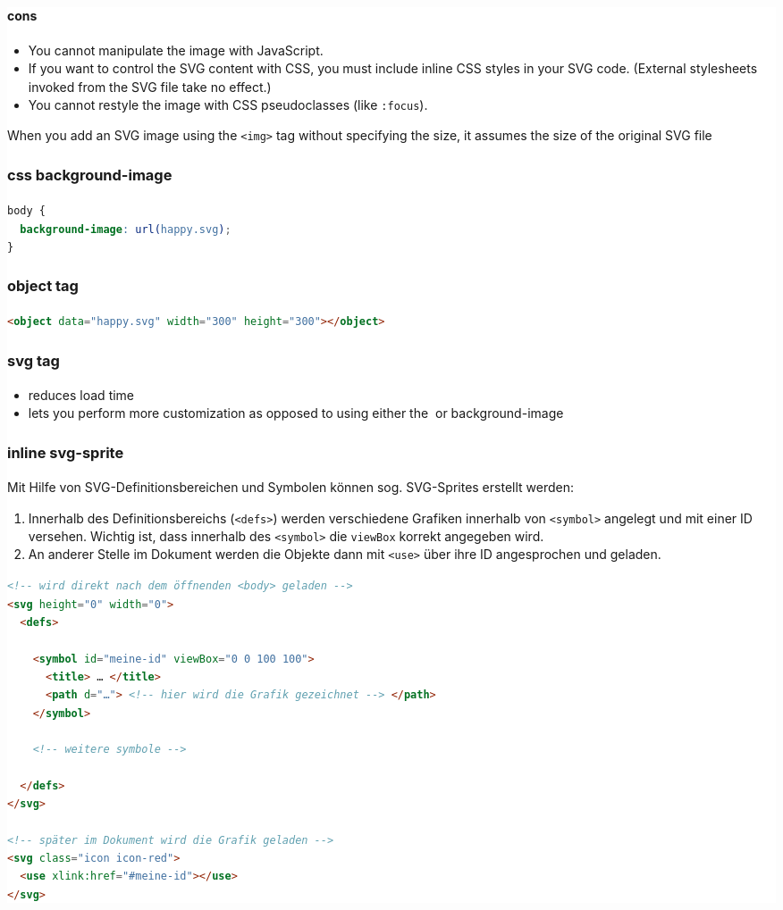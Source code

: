 #### cons

- You cannot manipulate the image with JavaScript.
- If you want to control the SVG content with CSS, you must include  inline CSS styles in your SVG code. (External stylesheets invoked from  the SVG file take no effect.)
- You cannot restyle the image with CSS pseudoclasses (like `:focus`).

When you add an SVG image using the `<img>` tag without specifying the size, it assumes the size of the original SVG file

### css background-image

```css
body {
  background-image: url(happy.svg);
}
```

### object tag

```html
<object data="happy.svg" width="300" height="300"></object>
```

### svg tag

* reduces load time
* lets you perform more customization as opposed to using either the <img> or background-image

### inline svg-sprite

Mit Hilfe von SVG-Definitionsbereichen und Symbolen können sog. SVG-Sprites erstellt werden: 

1. Innerhalb des Definitionsbereichs (`<defs>`) werden verschiedene Grafiken innerhalb von `<symbol>` angelegt und mit einer ID versehen. Wichtig ist, dass innerhalb des `<symbol>` die `viewBox` korrekt angegeben wird.
2. An anderer Stelle im Dokument werden die Objekte dann mit `<use>` über ihre ID angesprochen und geladen. 

```html
<!-- wird direkt nach dem öffnenden <body> geladen -->
<svg height="0" width="0">
  <defs>
    
    <symbol id="meine-id" viewBox="0 0 100 100">
      <title> … </title>
      <path d="…"> <!-- hier wird die Grafik gezeichnet --> </path>
    </symbol>

    <!-- weitere symbole -->
    
  </defs>
</svg>

<!-- später im Dokument wird die Grafik geladen -->
<svg class="icon icon-red">
  <use xlink:href="#meine-id"></use>
</svg>
```

